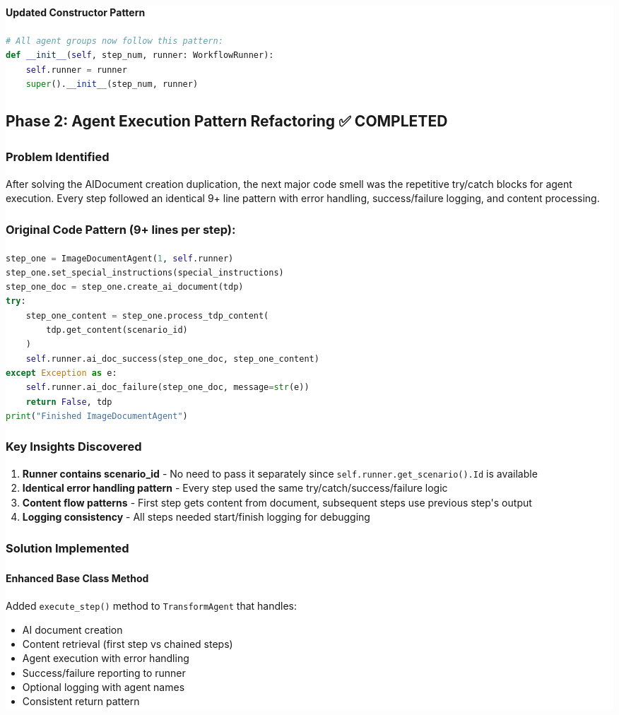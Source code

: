 #### Updated Constructor Pattern
```python
# All agent groups now follow this pattern:
def __init__(self, step_num, runner: WorkflowRunner):
    self.runner = runner
    super().__init__(step_num, runner)
```

## Phase 2: Agent Execution Pattern Refactoring ✅ COMPLETED

### Problem Identified
After solving the AIDocument creation duplication, the next major code smell was the repetitive try/catch blocks for agent execution. Every step followed an identical 9+ line pattern with error handling, success/failure logging, and content processing.

### Original Code Pattern (9+ lines per step):
```python
step_one = ImageDocumentAgent(1, self.runner)
step_one.set_special_instructions(special_instructions)
step_one_doc = step_one.create_ai_document(tdp)
try:
    step_one_content = step_one.process_tdp_content(
        tdp.get_content(scenario_id)
    )
    self.runner.ai_doc_success(step_one_doc, step_one_content)
except Exception as e:
    self.runner.ai_doc_failure(step_one_doc, message=str(e))
    return False, tdp
print("Finished ImageDocumentAgent")
```

### Key Insights Discovered
1. **Runner contains scenario_id** - No need to pass it separately since `self.runner.get_scenario().Id` is available
2. **Identical error handling pattern** - Every step used the same try/catch/success/failure logic
3. **Content flow patterns** - First step gets content from document, subsequent steps use previous step's output
4. **Logging consistency** - All steps needed start/finish logging for debugging

### Solution Implemented

#### Enhanced Base Class Method
Added `execute_step()` method to `TransformAgent` that handles:
- AI document creation
- Content retrieval (first step vs chained steps)
- Agent execution with error handling
- Success/failure reporting to runner
- Optional logging with agent names
- Consistent return pattern
